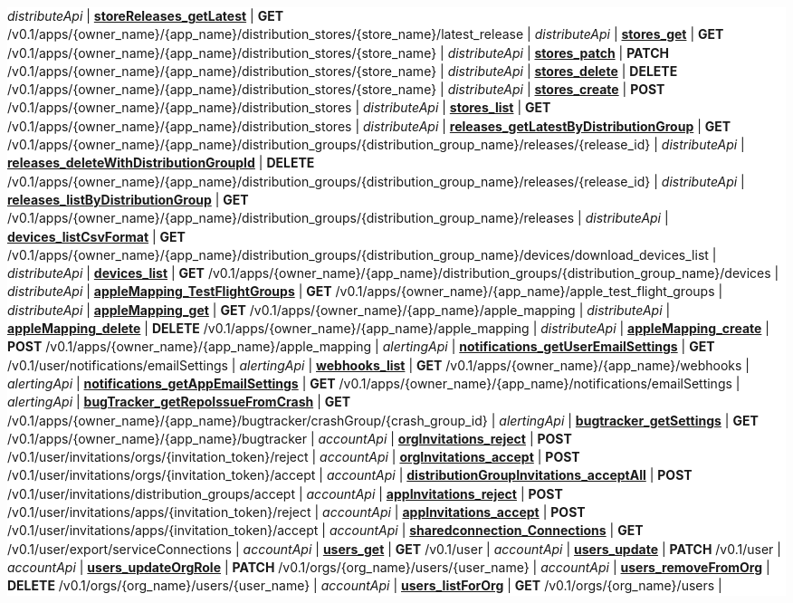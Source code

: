 *distributeApi* | [**storeReleases_getLatest**](distributeApi.md#storereleases_getlatest) | **GET** /v0.1/apps/{owner_name}/{app_name}/distribution_stores/{store_name}/latest_release | 
*distributeApi* | [**stores_get**](distributeApi.md#stores_get) | **GET** /v0.1/apps/{owner_name}/{app_name}/distribution_stores/{store_name} | 
*distributeApi* | [**stores_patch**](distributeApi.md#stores_patch) | **PATCH** /v0.1/apps/{owner_name}/{app_name}/distribution_stores/{store_name} | 
*distributeApi* | [**stores_delete**](distributeApi.md#stores_delete) | **DELETE** /v0.1/apps/{owner_name}/{app_name}/distribution_stores/{store_name} | 
*distributeApi* | [**stores_create**](distributeApi.md#stores_create) | **POST** /v0.1/apps/{owner_name}/{app_name}/distribution_stores | 
*distributeApi* | [**stores_list**](distributeApi.md#stores_list) | **GET** /v0.1/apps/{owner_name}/{app_name}/distribution_stores | 
*distributeApi* | [**releases_getLatestByDistributionGroup**](distributeApi.md#releases_getlatestbydistributiongroup) | **GET** /v0.1/apps/{owner_name}/{app_name}/distribution_groups/{distribution_group_name}/releases/{release_id} | 
*distributeApi* | [**releases_deleteWithDistributionGroupId**](distributeApi.md#releases_deletewithdistributiongroupid) | **DELETE** /v0.1/apps/{owner_name}/{app_name}/distribution_groups/{distribution_group_name}/releases/{release_id} | 
*distributeApi* | [**releases_listByDistributionGroup**](distributeApi.md#releases_listbydistributiongroup) | **GET** /v0.1/apps/{owner_name}/{app_name}/distribution_groups/{distribution_group_name}/releases | 
*distributeApi* | [**devices_listCsvFormat**](distributeApi.md#devices_listcsvformat) | **GET** /v0.1/apps/{owner_name}/{app_name}/distribution_groups/{distribution_group_name}/devices/download_devices_list | 
*distributeApi* | [**devices_list**](distributeApi.md#devices_list) | **GET** /v0.1/apps/{owner_name}/{app_name}/distribution_groups/{distribution_group_name}/devices | 
*distributeApi* | [**appleMapping_TestFlightGroups**](distributeApi.md#applemapping_testflightgroups) | **GET** /v0.1/apps/{owner_name}/{app_name}/apple_test_flight_groups | 
*distributeApi* | [**appleMapping_get**](distributeApi.md#applemapping_get) | **GET** /v0.1/apps/{owner_name}/{app_name}/apple_mapping | 
*distributeApi* | [**appleMapping_delete**](distributeApi.md#applemapping_delete) | **DELETE** /v0.1/apps/{owner_name}/{app_name}/apple_mapping | 
*distributeApi* | [**appleMapping_create**](distributeApi.md#applemapping_create) | **POST** /v0.1/apps/{owner_name}/{app_name}/apple_mapping | 
*alertingApi* | [**notifications_getUserEmailSettings**](alertingApi.md#notifications_getuseremailsettings) | **GET** /v0.1/user/notifications/emailSettings | 
*alertingApi* | [**webhooks_list**](alertingApi.md#webhooks_list) | **GET** /v0.1/apps/{owner_name}/{app_name}/webhooks | 
*alertingApi* | [**notifications_getAppEmailSettings**](alertingApi.md#notifications_getappemailsettings) | **GET** /v0.1/apps/{owner_name}/{app_name}/notifications/emailSettings | 
*alertingApi* | [**bugTracker_getRepoIssueFromCrash**](alertingApi.md#bugtracker_getrepoissuefromcrash) | **GET** /v0.1/apps/{owner_name}/{app_name}/bugtracker/crashGroup/{crash_group_id} | 
*alertingApi* | [**bugtracker_getSettings**](alertingApi.md#bugtracker_getsettings) | **GET** /v0.1/apps/{owner_name}/{app_name}/bugtracker | 
*accountApi* | [**orgInvitations_reject**](accountApi.md#orginvitations_reject) | **POST** /v0.1/user/invitations/orgs/{invitation_token}/reject | 
*accountApi* | [**orgInvitations_accept**](accountApi.md#orginvitations_accept) | **POST** /v0.1/user/invitations/orgs/{invitation_token}/accept | 
*accountApi* | [**distributionGroupInvitations_acceptAll**](accountApi.md#distributiongroupinvitations_acceptall) | **POST** /v0.1/user/invitations/distribution_groups/accept | 
*accountApi* | [**appInvitations_reject**](accountApi.md#appinvitations_reject) | **POST** /v0.1/user/invitations/apps/{invitation_token}/reject | 
*accountApi* | [**appInvitations_accept**](accountApi.md#appinvitations_accept) | **POST** /v0.1/user/invitations/apps/{invitation_token}/accept | 
*accountApi* | [**sharedconnection_Connections**](accountApi.md#sharedconnection_connections) | **GET** /v0.1/user/export/serviceConnections | 
*accountApi* | [**users_get**](accountApi.md#users_get) | **GET** /v0.1/user | 
*accountApi* | [**users_update**](accountApi.md#users_update) | **PATCH** /v0.1/user | 
*accountApi* | [**users_updateOrgRole**](accountApi.md#users_updateorgrole) | **PATCH** /v0.1/orgs/{org_name}/users/{user_name} | 
*accountApi* | [**users_removeFromOrg**](accountApi.md#users_removefromorg) | **DELETE** /v0.1/orgs/{org_name}/users/{user_name} | 
*accountApi* | [**users_listForOrg**](accountApi.md#users_listfororg) | **GET** /v0.1/orgs/{org_name}/users | 